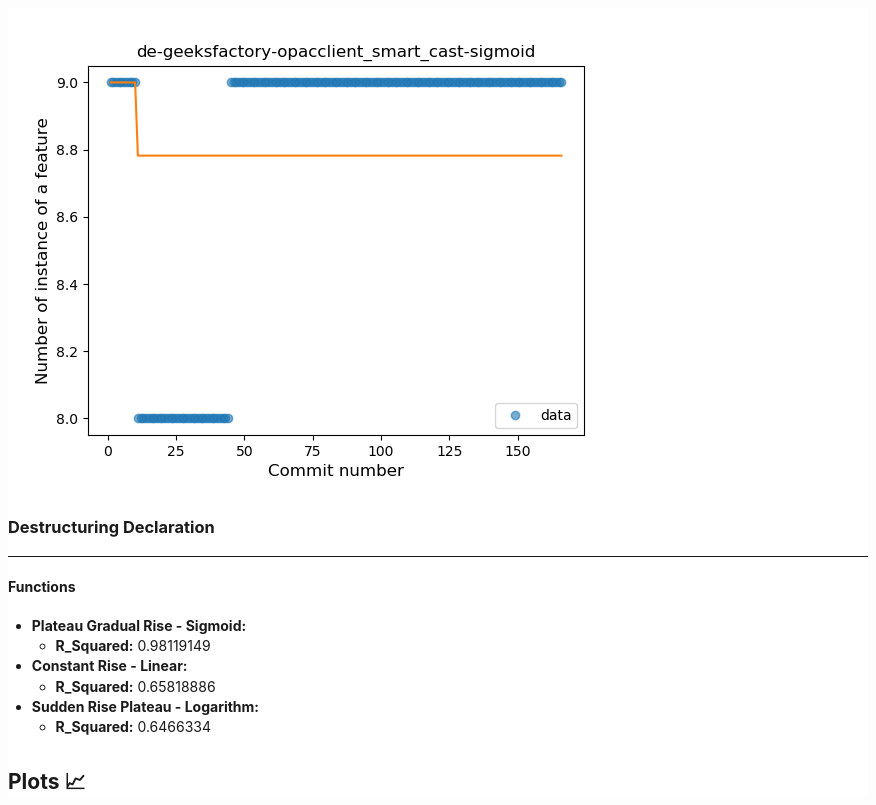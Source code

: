 ![de-geeksfactory-opacclient T8](../plots/de-geeksfactory-opacclient_smart_cast_T8.png)
### <a name="destructuring_declaration">Destructuring Declaration</a>
----
#### Functions
* **Plateau Gradual Rise - Sigmoid:** ![equation](http://latex.codecogs.com/svg.latex?%5Cfrac%7B4.860487%7D%7B1%20&plus;%20%5Cepsilon%5E%28-6.276242%28x%20-44.756047%29%29%7D%20&plus;%201.999066)
    * **R_Squared:** 0.98119149
* **Constant Rise - Linear:** ![equation](http://latex.codecogs.com/svg.latex?0.036623x%20&plus;%202.508215)
    * **R_Squared:** 0.65818886
* **Sudden Rise Plateau - Logarithm:** ![equation](http://latex.codecogs.com/svg.latex?1.806391%5Clog_%7B3.718264%7D%28x%29%20&plus;%200.0)
    * **R_Squared:** 0.6466334

**Plots** :chart_with_upwards_trend:
-----
